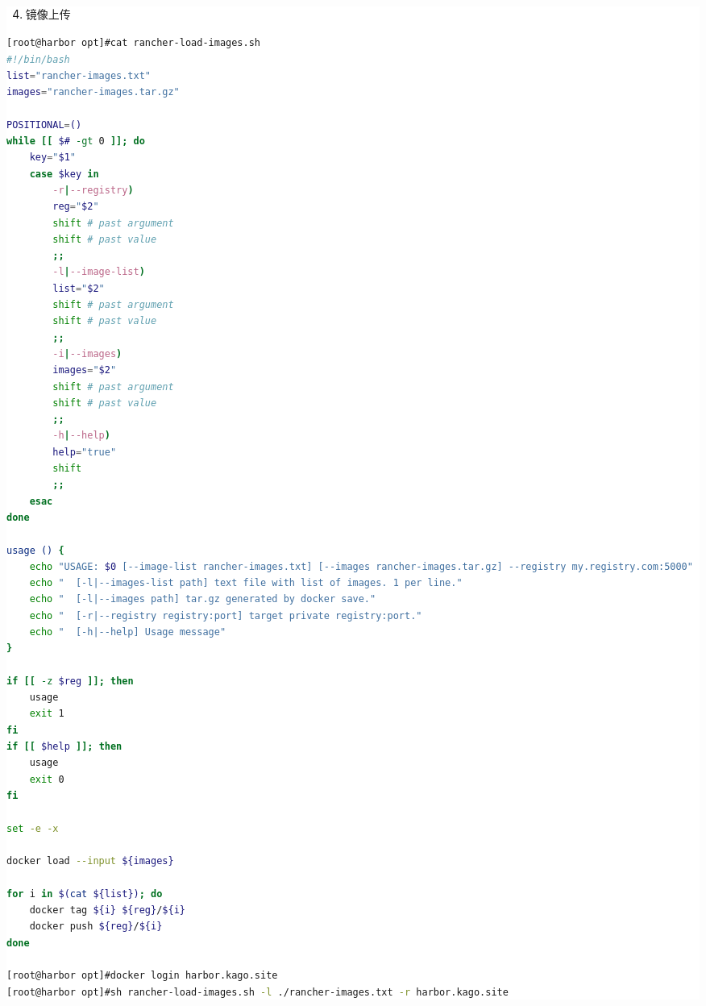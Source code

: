 
4. 镜像上传   
```bash
[root@harbor opt]#cat rancher-load-images.sh
#!/bin/bash
list="rancher-images.txt"
images="rancher-images.tar.gz"

POSITIONAL=()
while [[ $# -gt 0 ]]; do
    key="$1"
    case $key in
        -r|--registry)
        reg="$2"
        shift # past argument
        shift # past value
        ;;
        -l|--image-list)
        list="$2"
        shift # past argument
        shift # past value
        ;;
        -i|--images)
        images="$2"
        shift # past argument
        shift # past value
        ;;
        -h|--help)
        help="true"
        shift
        ;;
    esac
done

usage () {
    echo "USAGE: $0 [--image-list rancher-images.txt] [--images rancher-images.tar.gz] --registry my.registry.com:5000"
    echo "  [-l|--images-list path] text file with list of images. 1 per line."
    echo "  [-l|--images path] tar.gz generated by docker save."
    echo "  [-r|--registry registry:port] target private registry:port."
    echo "  [-h|--help] Usage message"
}

if [[ -z $reg ]]; then
    usage
    exit 1
fi
if [[ $help ]]; then
    usage
    exit 0
fi

set -e -x

docker load --input ${images}

for i in $(cat ${list}); do
    docker tag ${i} ${reg}/${i}
    docker push ${reg}/${i}
done

[root@harbor opt]#docker login harbor.kago.site
[root@harbor opt]#sh rancher-load-images.sh -l ./rancher-images.txt -r harbor.kago.site
```
